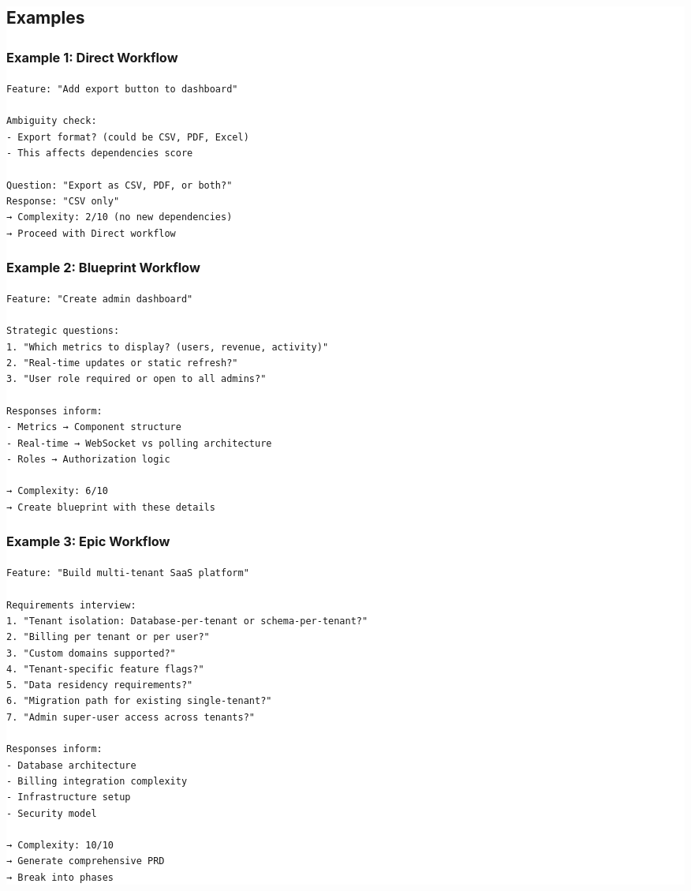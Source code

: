 ## Examples

### Example 1: Direct Workflow

```
Feature: "Add export button to dashboard"

Ambiguity check:
- Export format? (could be CSV, PDF, Excel)
- This affects dependencies score

Question: "Export as CSV, PDF, or both?"
Response: "CSV only"
→ Complexity: 2/10 (no new dependencies)
→ Proceed with Direct workflow
```

### Example 2: Blueprint Workflow

```
Feature: "Create admin dashboard"

Strategic questions:
1. "Which metrics to display? (users, revenue, activity)"
2. "Real-time updates or static refresh?"
3. "User role required or open to all admins?"

Responses inform:
- Metrics → Component structure
- Real-time → WebSocket vs polling architecture
- Roles → Authorization logic

→ Complexity: 6/10
→ Create blueprint with these details
```

### Example 3: Epic Workflow

```
Feature: "Build multi-tenant SaaS platform"

Requirements interview:
1. "Tenant isolation: Database-per-tenant or schema-per-tenant?"
2. "Billing per tenant or per user?"
3. "Custom domains supported?"
4. "Tenant-specific feature flags?"
5. "Data residency requirements?"
6. "Migration path for existing single-tenant?"
7. "Admin super-user access across tenants?"

Responses inform:
- Database architecture
- Billing integration complexity
- Infrastructure setup
- Security model

→ Complexity: 10/10
→ Generate comprehensive PRD
→ Break into phases
```
